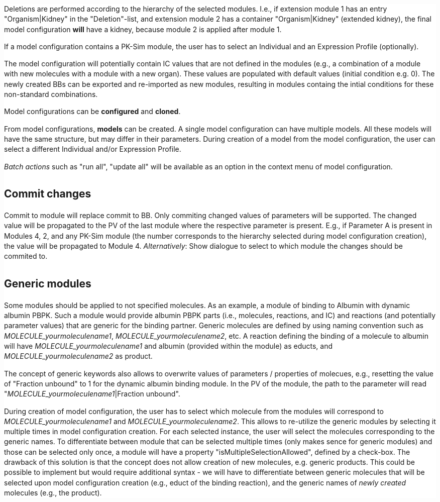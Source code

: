 Deletions are performed according to the hierarchy of the selected modules. I.e., if extension module 1 has an entry "Organism|Kidney" in the "Deletion"-list, and extension module 2 has a container "Organism|Kidney" (extended kidney), the final model configuration **will** have a kidney, because module 2 is applied after module 1.

If a model configuration contains a PK-Sim module, the user has to select an Individual and an Expression Profile (optionally).

The model configuration will potentially contain IC values that are not defined in the modules (e.g., a combination of a module with new molecules with a module with a new organ). These values are populated with default values (initial condition e.g. 0). The newly created BBs can be exported and re-imported as new modules, resulting in modules containg the intial conditions for these non-standard combinations.

Model configurations can be **configured** and **cloned**.

From model configurations, **models** can be created. A single model configuration can have multiple models. All these models will have the same structure, but may differ in their parameters. During creation of a model from the model configuration, the user can select a different Individual and/or Expression Profile.

*Batch actions* such as "run all", "update all" will be available as an option in the context menu of model configuration.

## Commit changes
Commit to module will replace commit to BB. Only commiting changed values of parameters will be supported. The changed value will be propagated to the PV of the last module where the respective parameter is present. E.g., if Parameter A is present in Modules 4, 2, and any PK-Sim module (the number corresponds to the hierarchy selected during model configuration creation), the value will be propagated to Module 4. _Alternatively_: Show dialogue to select to which module the changes should be commited to.

## Generic modules
Some modules should be applied to not specified molecules. As an example, a module of binding to Albumin with dynamic albumin PBPK. Such a module would provide albumin PBPK parts (i.e., molecules, reactions, and IC) and reactions (and potentially parameter values) that are generic for the binding partner. Generic molecules are defined by using naming convention such as _MOLECULE_yourmoleculename1_, _MOLECULE_yourmoleculename2_, etc. A reaction defining the binding of a molecule to albumin will have _MOLECULE_yourmoleculename1_ and albumin (provided within the module) as educts, and _MOLECULE_yourmoleculename2_ as product.

The concept of generic keywords also allows to overwrite values of parameters / properties of molecues, e.g., resetting the value of "Fraction unbound" to 1 for the dynamic albumin binding module. In the PV of the module, the path to the parameter will read "_MOLECULE_yourmoleculename1_|Fraction unbound".

During creation of model configuration, the user has to select which molecule from the modules will correspond to _MOLECULE_yourmoleculename1_ and _MOLECULE_yourmoleculename2_. This allows to re-utilize the generic modules by selecting it multiple times in model configuration creation. For each selected instance, the user will select the molecules corresponding to the generic names. To differentiate between module that can be selected multiple times (only makes sence for generic modules) and those can be selected only once, a module will have a property "isMultipleSelectionAllowed", defined by a check-box. The drawback of this solution is that the concept does not allow creation of new molecules, e.g. generic products. This could be possible to implement but would require additional syntax - we will have to differentiate between generic molecules that will be selected upon model configuration creation (e.g., educt of the binding reaction), and the generic names of _newly created_ molecules (e.g., the product).
